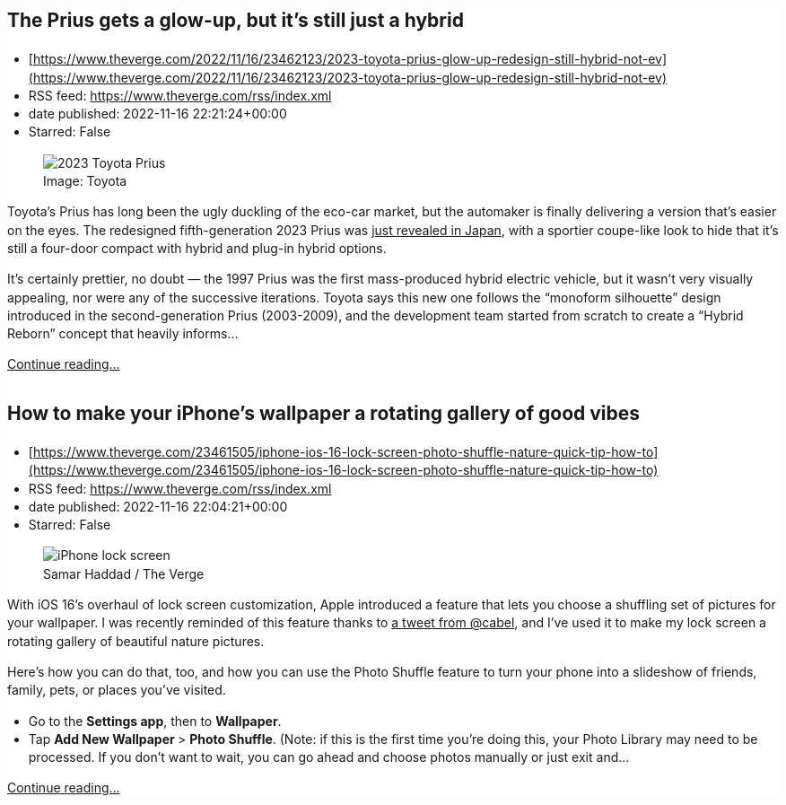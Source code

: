 ## The Prius gets a glow-up, but it’s still just a hybrid
 - [https://www.theverge.com/2022/11/16/23462123/2023-toyota-prius-glow-up-redesign-still-hybrid-not-ev](https://www.theverge.com/2022/11/16/23462123/2023-toyota-prius-glow-up-redesign-still-hybrid-not-ev)
 - RSS feed: https://www.theverge.com/rss/index.xml
 - date published: 2022-11-16 22:21:24+00:00
 - Starred: False

<figure>
      <img alt="2023 Toyota Prius" src="https://cdn.vox-cdn.com/thumbor/ihZmNi8plksd-HxBYOJd9ofNFhY=/329x59:3481x2160/1310x873/cdn.vox-cdn.com/uploads/chorus_image/image/71638025/20221116_01_03.0.jpg" />
        <figcaption>Image: Toyota</figcaption>
    </figure>

  <p id="xRfqpw">Toyota’s Prius has long been the ugly duckling of the eco-car market, but the automaker is finally delivering a version that’s easier on the eyes. The redesigned fifth-generation 2023 Prius was <a href="https://global.toyota/en/newsroom/toyota/38225618.html">just revealed in Japan</a>, with a sportier coupe-like look to hide that it’s still a four-door compact with hybrid and plug-in hybrid options.</p>
<p id="XGZlc4">It’s certainly prettier, no doubt — the 1997 Prius was the first mass-produced hybrid electric vehicle, but it wasn’t very visually appealing, nor were any of the successive iterations. Toyota says this new one follows the “monoform silhouette” design introduced in the second-generation Prius (2003-2009), and the development team started from scratch to create a “Hybrid Reborn” concept that heavily informs...</p>
  <p>
    <a href="https://www.theverge.com/2022/11/16/23462123/2023-toyota-prius-glow-up-redesign-still-hybrid-not-ev">Continue reading&hellip;</a>
  </p>

## How to make your iPhone’s wallpaper a rotating gallery of good vibes
 - [https://www.theverge.com/23461505/iphone-ios-16-lock-screen-photo-shuffle-nature-quick-tip-how-to](https://www.theverge.com/23461505/iphone-ios-16-lock-screen-photo-shuffle-nature-quick-tip-how-to)
 - RSS feed: https://www.theverge.com/rss/index.xml
 - date published: 2022-11-16 22:04:21+00:00
 - Starred: False

<figure>
      <img alt="iPhone lock screen" src="https://cdn.vox-cdn.com/thumbor/DZdc_WdlX2wKLyl6gc-OS66W8ik=/0x0:2040x1360/1310x873/cdn.vox-cdn.com/uploads/chorus_image/image/71637934/HT015_S_Haddad_ios_iphone_14_03.0.jpg" />
        <figcaption>Samar Haddad / The Verge</figcaption>
    </figure>

  <p id="1VV99M">With iOS 16’s overhaul of lock screen customization, Apple introduced a feature that lets you choose a shuffling set of pictures for your wallpaper. I was recently reminded of this feature thanks to <a href="https://twitter.com/cabel/status/1592615396603219968">a tweet from @cabel</a>, and I’ve used it to make my lock screen a rotating gallery of beautiful nature pictures. </p>
<p id="3VvyPq">Here’s how you can do that, too, and how you can use the Photo Shuffle feature to turn your phone into a slideshow of friends, family, pets, or places you’ve visited.</p>
<ul>
<li id="q2cgfE">Go to the <strong>Settings app</strong>, then to <strong>Wallpaper</strong>. </li>
<li id="wH0ejd">Tap <strong>Add New Wallpaper </strong>&gt; <strong>Photo Shuffle</strong>. (Note: if this is the first time you’re doing this, your Photo Library may need to be processed. If you don’t want to wait, you can go ahead and choose photos manually or just exit and...</li>
</ul>
  <p>
    <a href="https://www.theverge.com/23461505/iphone-ios-16-lock-screen-photo-shuffle-nature-quick-tip-how-to">Continue reading&hellip;</a>
  </p>
